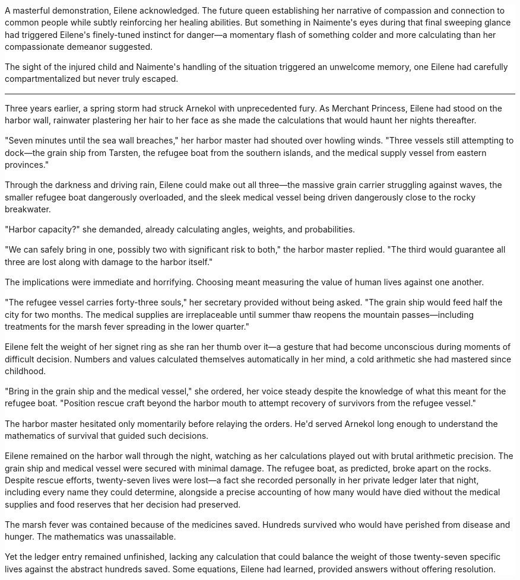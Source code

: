 A masterful demonstration, Eilene acknowledged. The future queen establishing her narrative of compassion and connection to common people while subtly reinforcing her healing abilities. But something in Naimente's eyes during that final sweeping glance had triggered Eilene's finely-tuned instinct for danger—a momentary flash of something colder and more calculating than her compassionate demeanor suggested.

The sight of the injured child and Naimente's handling of the situation triggered an unwelcome memory, one Eilene had carefully compartmentalized but never truly escaped.

* * *

Three years earlier, a spring storm had struck Arnekol with unprecedented fury. As Merchant Princess, Eilene had stood on the harbor wall, rainwater plastering her hair to her face as she made the calculations that would haunt her nights thereafter.

"Seven minutes until the sea wall breaches," her harbor master had shouted over howling winds. "Three vessels still attempting to dock—the grain ship from Tarsten, the refugee boat from the southern islands, and the medical supply vessel from eastern provinces."

Through the darkness and driving rain, Eilene could make out all three—the massive grain carrier struggling against waves, the smaller refugee boat dangerously overloaded, and the sleek medical vessel being driven dangerously close to the rocky breakwater.

"Harbor capacity?" she demanded, already calculating angles, weights, and probabilities.

"We can safely bring in one, possibly two with significant risk to both," the harbor master replied. "The third would guarantee all three are lost along with damage to the harbor itself."

The implications were immediate and horrifying. Choosing meant measuring the value of human lives against one another.

"The refugee vessel carries forty-three souls," her secretary provided without being asked. "The grain ship would feed half the city for two months. The medical supplies are irreplaceable until summer thaw reopens the mountain passes—including treatments for the marsh fever spreading in the lower quarter."

Eilene felt the weight of her signet ring as she ran her thumb over it—a gesture that had become unconscious during moments of difficult decision. Numbers and values calculated themselves automatically in her mind, a cold arithmetic she had mastered since childhood.

"Bring in the grain ship and the medical vessel," she ordered, her voice steady despite the knowledge of what this meant for the refugee boat. "Position rescue craft beyond the harbor mouth to attempt recovery of survivors from the refugee vessel."

The harbor master hesitated only momentarily before relaying the orders. He'd served Arnekol long enough to understand the mathematics of survival that guided such decisions.

Eilene remained on the harbor wall through the night, watching as her calculations played out with brutal arithmetic precision. The grain ship and medical vessel were secured with minimal damage. The refugee boat, as predicted, broke apart on the rocks. Despite rescue efforts, twenty-seven lives were lost—a fact she recorded personally in her private ledger later that night, including every name they could determine, alongside a precise accounting of how many would have died without the medical supplies and food reserves that her decision had preserved.

The marsh fever was contained because of the medicines saved. Hundreds survived who would have perished from disease and hunger. The mathematics was unassailable.

Yet the ledger entry remained unfinished, lacking any calculation that could balance the weight of those twenty-seven specific lives against the abstract hundreds saved. Some equations, Eilene had learned, provided answers without offering resolution.
